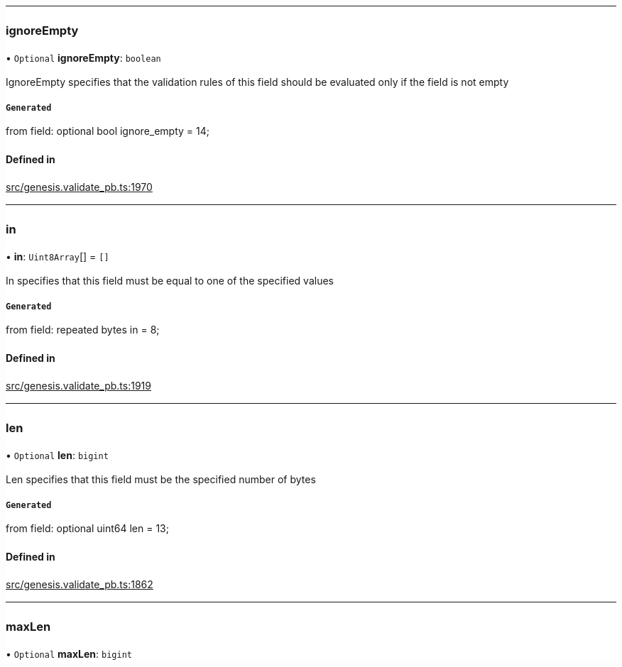___

### ignoreEmpty

• `Optional` **ignoreEmpty**: `boolean`

IgnoreEmpty specifies that the validation rules of this field should be
evaluated only if the field is not empty

**`Generated`**

from field: optional bool ignore_empty = 14;

#### Defined in

[src/genesis.validate_pb.ts:1970](https://github.com/Unaxiom/genesis-ts-sdk/blob/a265138/src/genesis.validate_pb.ts#L1970)

___

### in

• **in**: `Uint8Array`[] = `[]`

In specifies that this field must be equal to one of the specified
values

**`Generated`**

from field: repeated bytes in = 8;

#### Defined in

[src/genesis.validate_pb.ts:1919](https://github.com/Unaxiom/genesis-ts-sdk/blob/a265138/src/genesis.validate_pb.ts#L1919)

___

### len

• `Optional` **len**: `bigint`

Len specifies that this field must be the specified number of bytes

**`Generated`**

from field: optional uint64 len = 13;

#### Defined in

[src/genesis.validate_pb.ts:1862](https://github.com/Unaxiom/genesis-ts-sdk/blob/a265138/src/genesis.validate_pb.ts#L1862)

___

### maxLen

• `Optional` **maxLen**: `bigint`
